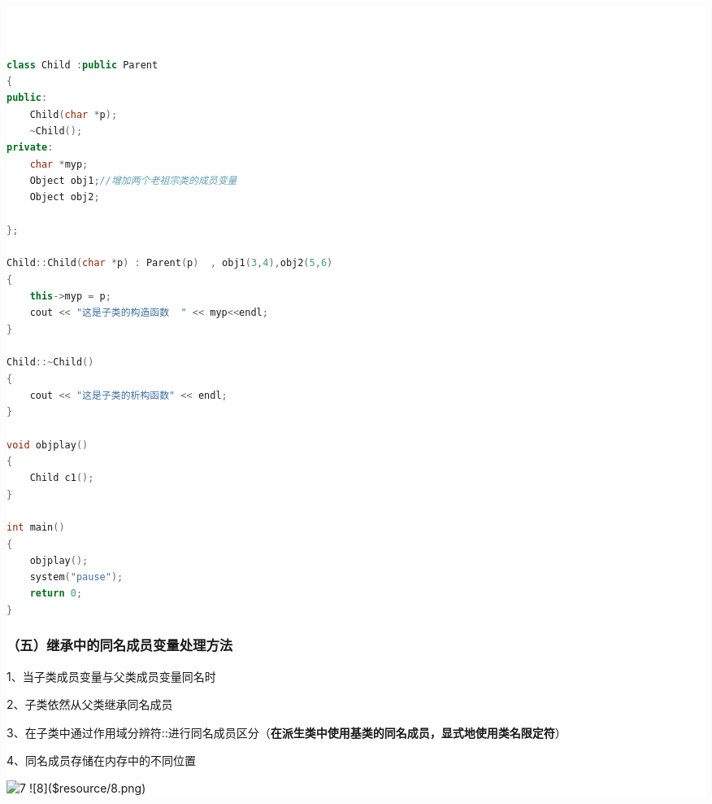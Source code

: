 ```cpp



class Child :public Parent
{
public:
	Child(char *p);    
	~Child();
private:
	char *myp;
	Object obj1;//增加两个老祖宗类的成员变量
	Object obj2;

};

Child::Child(char *p) : Parent(p)  , obj1(3,4),obj2(5,6)
{
	this->myp = p;
	cout << "这是子类的构造函数  " << myp<<endl;
}

Child::~Child()
{
	cout << "这是子类的析构函数" << endl;
}

void objplay()
{
	Child c1();
}

int main()
{
	objplay();
	system("pause");
	return 0;
}

```


### （五）继承中的同名成员变量处理方法

1、当子类成员变量与父类成员变量同名时

2、子类依然从父类继承同名成员

3、在子类中通过作用域分辨符::进行同名成员区分（**在派生类中使用基类的同名成员，显式地使用类名限定符**）

4、同名成员存储在内存中的不同位置

![7]($resource/7.png)
![8]($resource/8.png)
